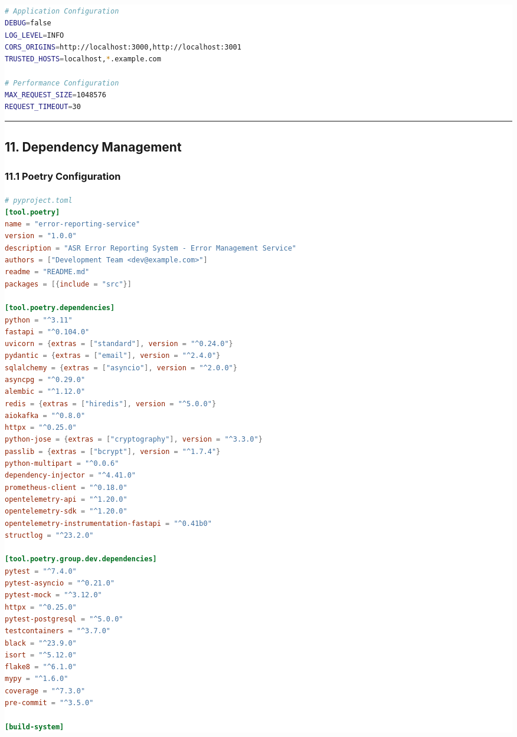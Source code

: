 ```bash
# Application Configuration
DEBUG=false
LOG_LEVEL=INFO
CORS_ORIGINS=http://localhost:3000,http://localhost:3001
TRUSTED_HOSTS=localhost,*.example.com

# Performance Configuration
MAX_REQUEST_SIZE=1048576
REQUEST_TIMEOUT=30
```

---

## 11. Dependency Management

### 11.1 Poetry Configuration

```toml
# pyproject.toml
[tool.poetry]
name = "error-reporting-service"
version = "1.0.0"
description = "ASR Error Reporting System - Error Management Service"
authors = ["Development Team <dev@example.com>"]
readme = "README.md"
packages = [{include = "src"}]

[tool.poetry.dependencies]
python = "^3.11"
fastapi = "^0.104.0"
uvicorn = {extras = ["standard"], version = "^0.24.0"}
pydantic = {extras = ["email"], version = "^2.4.0"}
sqlalchemy = {extras = ["asyncio"], version = "^2.0.0"}
asyncpg = "^0.29.0"
alembic = "^1.12.0"
redis = {extras = ["hiredis"], version = "^5.0.0"}
aiokafka = "^0.8.0"
httpx = "^0.25.0"
python-jose = {extras = ["cryptography"], version = "^3.3.0"}
passlib = {extras = ["bcrypt"], version = "^1.7.4"}
python-multipart = "^0.0.6"
dependency-injector = "^4.41.0"
prometheus-client = "^0.18.0"
opentelemetry-api = "^1.20.0"
opentelemetry-sdk = "^1.20.0"
opentelemetry-instrumentation-fastapi = "^0.41b0"
structlog = "^23.2.0"

[tool.poetry.group.dev.dependencies]
pytest = "^7.4.0"
pytest-asyncio = "^0.21.0"
pytest-mock = "^3.12.0"
httpx = "^0.25.0"
pytest-postgresql = "^5.0.0"
testcontainers = "^3.7.0"
black = "^23.9.0"
isort = "^5.12.0"
flake8 = "^6.1.0"
mypy = "^1.6.0"
coverage = "^7.3.0"
pre-commit = "^3.5.0"

[build-system]
```